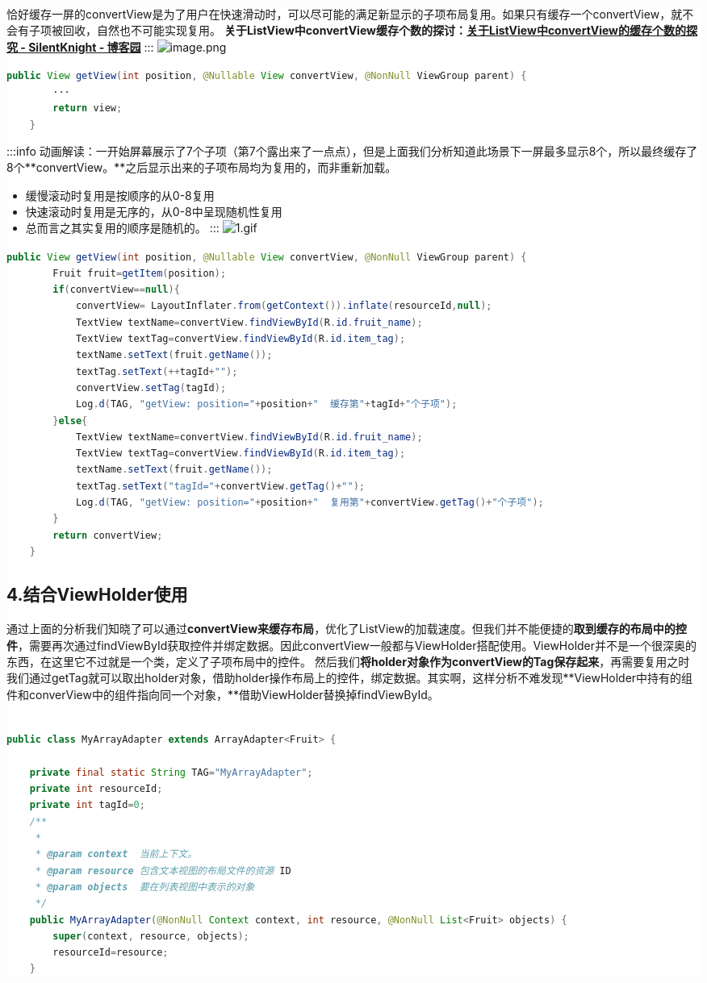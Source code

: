 恰好缓存一屏的convertView是为了用户在快速滑动时，可以尽可能的满足新显示的子项布局复用。如果只有缓存一个convertView，就不会有子项被回收，自然也不可能实现复用。
**关于ListView中convertView缓存个数的探讨：**[**关于ListView中convertView的缓存个数的探究 - SilentKnight - 博客园**](https://www.cnblogs.com/littlepanpc/p/4011602.html)
:::
![image.png](https://cdn.nlark.com/yuque/0/2023/png/32682386/1674907613784-8a20e2bb-1b9f-466e-aa25-1a94542c2242.png#averageHue=%23827c59&clientId=u161d26c8-8bba-4&from=paste&height=1040&id=u044fd0b6&originHeight=1040&originWidth=1920&originalType=binary&ratio=1&rotation=0&showTitle=false&size=234736&status=done&style=stroke&taskId=u513d95ae-72e9-4016-966c-9cc6fe86368&title=&width=1920)
```java
public View getView(int position, @Nullable View convertView, @NonNull ViewGroup parent) {
        ···
        return view;
    }
```
:::info
动画解读：一开始屏幕展示了7个子项（第7个露出来了一点点），但是上面我们分析知道此场景下一屏最多显示8个，所以最终缓存了8个**convertView。**之后显示出来的子项布局均为复用的，而非重新加载。

- 缓慢滚动时复用是按顺序的从0-8复用
- 快速滚动时复用是无序的，从0-8中呈现随机性复用
- 总而言之其实复用的顺序是随机的。
:::
![1.gif](https://cdn.nlark.com/yuque/0/2023/gif/32682386/1674913222381-17053b98-72c2-47a7-a9f1-272878e2948a.gif#averageHue=%23514c44&clientId=u161d26c8-8bba-4&from=drop&id=u7adb592f&originHeight=1036&originWidth=1918&originalType=binary&ratio=1&rotation=0&showTitle=false&size=614043&status=done&style=stroke&taskId=uaa75e675-e1e2-4463-8d3a-97307d5d83c&title=)
```java
public View getView(int position, @Nullable View convertView, @NonNull ViewGroup parent) {
        Fruit fruit=getItem(position);
        if(convertView==null){
            convertView= LayoutInflater.from(getContext()).inflate(resourceId,null);
            TextView textName=convertView.findViewById(R.id.fruit_name);
            TextView textTag=convertView.findViewById(R.id.item_tag);
            textName.setText(fruit.getName());
            textTag.setText(++tagId+"");
            convertView.setTag(tagId);
            Log.d(TAG, "getView: position="+position+"  缓存第"+tagId+"个子项");
        }else{
            TextView textName=convertView.findViewById(R.id.fruit_name);
            TextView textTag=convertView.findViewById(R.id.item_tag);
            textName.setText(fruit.getName());
            textTag.setText("tagId="+convertView.getTag()+"");
            Log.d(TAG, "getView: position="+position+"  复用第"+convertView.getTag()+"个子项");
        }
        return convertView;
    }
```
## 4.结合ViewHolder使用
通过上面的分析我们知晓了可以通过**convertView来缓存布局**，优化了ListView的加载速度。但我们并不能便捷的**取到缓存的布局中的控件**，需要再次通过findViewById获取控件并绑定数据。因此convertView一般都与ViewHolder搭配使用。ViewHolder并不是一个很深奥的东西，在这里它不过就是一个类，定义了子项布局中的控件。
然后我们**将holder对象作为convertView的Tag保存起来**，再需要复用之时我们通过getTag就可以取出holder对象，借助holder操作布局上的控件，绑定数据。其实啊，这样分析不难发现**ViewHolder中持有的组件和converView中的组件指向同一个对象，**借助ViewHolder替换掉findViewById。
```java

public class MyArrayAdapter extends ArrayAdapter<Fruit> {

    private final static String TAG="MyArrayAdapter";
    private int resourceId;
    private int tagId=0;
    /**
     *
     * @param context  当前上下文。
     * @param resource 包含文本视图的布局文件的资源 ID
     * @param objects  要在列表视图中表示的对象
     */
    public MyArrayAdapter(@NonNull Context context, int resource, @NonNull List<Fruit> objects) {
        super(context, resource, objects);
        resourceId=resource;
    }
```
